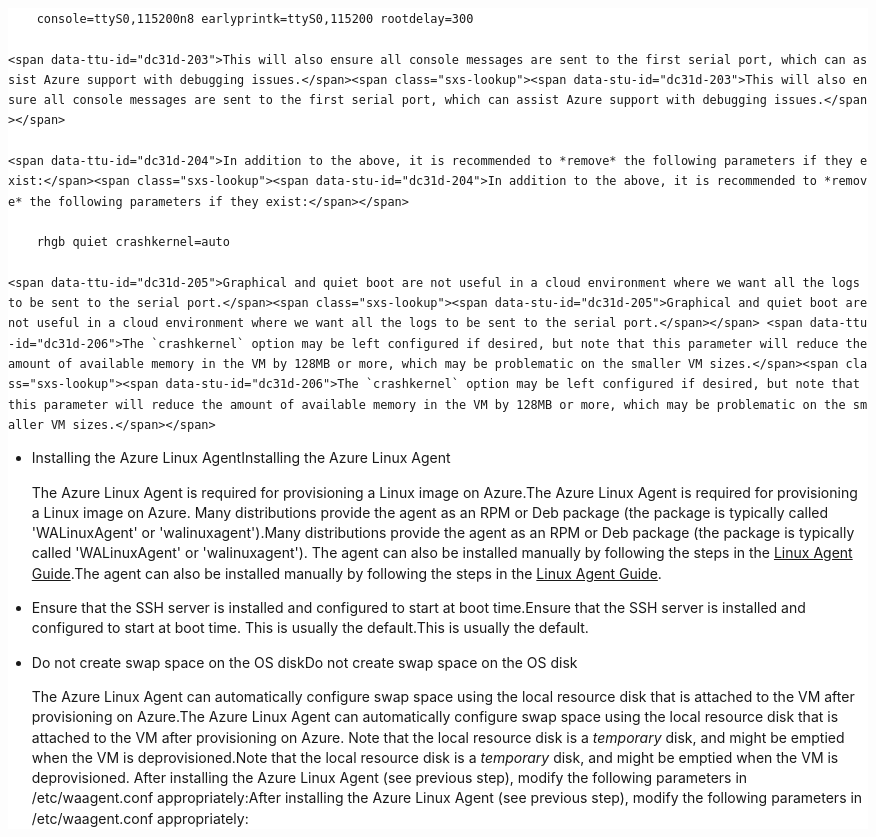         console=ttyS0,115200n8 earlyprintk=ttyS0,115200 rootdelay=300
  
    <span data-ttu-id="dc31d-203">This will also ensure all console messages are sent to the first serial port, which can assist Azure support with debugging issues.</span><span class="sxs-lookup"><span data-stu-id="dc31d-203">This will also ensure all console messages are sent to the first serial port, which can assist Azure support with debugging issues.</span></span>
  
    <span data-ttu-id="dc31d-204">In addition to the above, it is recommended to *remove* the following parameters if they exist:</span><span class="sxs-lookup"><span data-stu-id="dc31d-204">In addition to the above, it is recommended to *remove* the following parameters if they exist:</span></span>
  
        rhgb quiet crashkernel=auto
  
    <span data-ttu-id="dc31d-205">Graphical and quiet boot are not useful in a cloud environment where we want all the logs to be sent to the serial port.</span><span class="sxs-lookup"><span data-stu-id="dc31d-205">Graphical and quiet boot are not useful in a cloud environment where we want all the logs to be sent to the serial port.</span></span> <span data-ttu-id="dc31d-206">The `crashkernel` option may be left configured if desired, but note that this parameter will reduce the amount of available memory in the VM by 128MB or more, which may be problematic on the smaller VM sizes.</span><span class="sxs-lookup"><span data-stu-id="dc31d-206">The `crashkernel` option may be left configured if desired, but note that this parameter will reduce the amount of available memory in the VM by 128MB or more, which may be problematic on the smaller VM sizes.</span></span>

* <span data-ttu-id="dc31d-207">Installing the Azure Linux Agent</span><span class="sxs-lookup"><span data-stu-id="dc31d-207">Installing the Azure Linux Agent</span></span>
  
    <span data-ttu-id="dc31d-208">The Azure Linux Agent is required for provisioning a Linux image on Azure.</span><span class="sxs-lookup"><span data-stu-id="dc31d-208">The Azure Linux Agent is required for provisioning a Linux image on Azure.</span></span>  <span data-ttu-id="dc31d-209">Many distributions provide the agent as an RPM or Deb package (the package is typically called 'WALinuxAgent' or 'walinuxagent').</span><span class="sxs-lookup"><span data-stu-id="dc31d-209">Many distributions provide the agent as an RPM or Deb package (the package is typically called 'WALinuxAgent' or 'walinuxagent').</span></span>  <span data-ttu-id="dc31d-210">The agent can also be installed manually by following the steps in the [Linux Agent Guide](../windows/agent-user-guide.md?toc=%2fazure%2fvirtual-machines%2flinux%2ftoc.json).</span><span class="sxs-lookup"><span data-stu-id="dc31d-210">The agent can also be installed manually by following the steps in the [Linux Agent Guide](../windows/agent-user-guide.md?toc=%2fazure%2fvirtual-machines%2flinux%2ftoc.json).</span></span>

* <span data-ttu-id="dc31d-211">Ensure that the SSH server is installed and configured to start at boot time.</span><span class="sxs-lookup"><span data-stu-id="dc31d-211">Ensure that the SSH server is installed and configured to start at boot time.</span></span>  <span data-ttu-id="dc31d-212">This is usually the default.</span><span class="sxs-lookup"><span data-stu-id="dc31d-212">This is usually the default.</span></span>

* <span data-ttu-id="dc31d-213">Do not create swap space on the OS disk</span><span class="sxs-lookup"><span data-stu-id="dc31d-213">Do not create swap space on the OS disk</span></span>
  
    <span data-ttu-id="dc31d-214">The Azure Linux Agent can automatically configure swap space using the local resource disk that is attached to the VM after provisioning on Azure.</span><span class="sxs-lookup"><span data-stu-id="dc31d-214">The Azure Linux Agent can automatically configure swap space using the local resource disk that is attached to the VM after provisioning on Azure.</span></span> <span data-ttu-id="dc31d-215">Note that the local resource disk is a *temporary* disk, and might be emptied when the VM is deprovisioned.</span><span class="sxs-lookup"><span data-stu-id="dc31d-215">Note that the local resource disk is a *temporary* disk, and might be emptied when the VM is deprovisioned.</span></span> <span data-ttu-id="dc31d-216">After installing the Azure Linux Agent (see previous step), modify the following parameters in /etc/waagent.conf appropriately:</span><span class="sxs-lookup"><span data-stu-id="dc31d-216">After installing the Azure Linux Agent (see previous step), modify the following parameters in /etc/waagent.conf appropriately:</span></span>
  